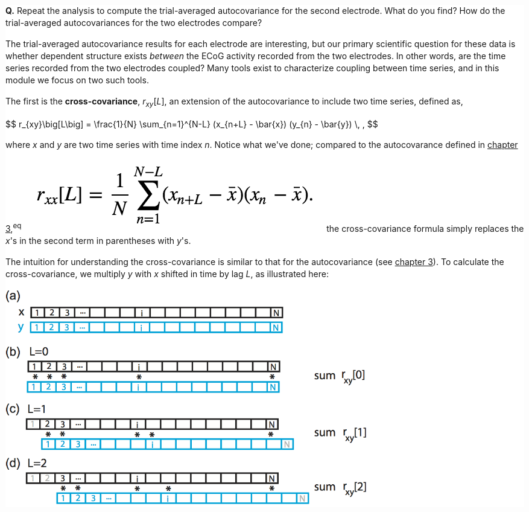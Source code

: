 </div>

<div class="question">
    
**Q.** Repeat the analysis to compute the trial-averaged autocovariance for the second electrode. What do you find? How do the trial-averaged autocovariances for the two electrodes compare?
    
</div>

The trial-averaged autocovariance results for each electrode are interesting, but our primary scientific question for these data is whether dependent structure exists *between* the ECoG activity recorded from the two electrodes. In other words, are the time series recorded from the two electrodes coupled? Many tools exist to characterize coupling between time series, and in this module we focus on two such tools.

The first is the **cross-covariance**, $r_{xy}\big[L\big]$, an extension of the autocovariance to include two time series, defined as,

<span id="eq:xc" title="Cross-covariance">
$$
r_{xy}\big[L\big] = \frac{1}{N} \sum_{n=1}^{N-L} (x_{n+L} - \bar{x}) (y_{n} - \bar{y}) \, ,
$$
</span>

where $x$ and $y$ are two time series with time index $n$.  Notice what we've done; compared to the autocovarance defined in [chapter 3](../03),<span class="thumb"><sup>eq</sup><img src="../03/imgs/eq3-3.png"></span> the cross-covariance formula simply replaces the $x$'s in the second term in parentheses with $y$'s.

The intuition for understanding the cross-covariance is similar to that for the autocovariance (see [chapter 3](../03)). To calculate the cross-covariance, we multiply $y$ with $x$ shifted in time by lag $L$, as illustrated here:

<img src="imgs/cartoon_xc.png" style="width: 90%; max-width: 600px">
